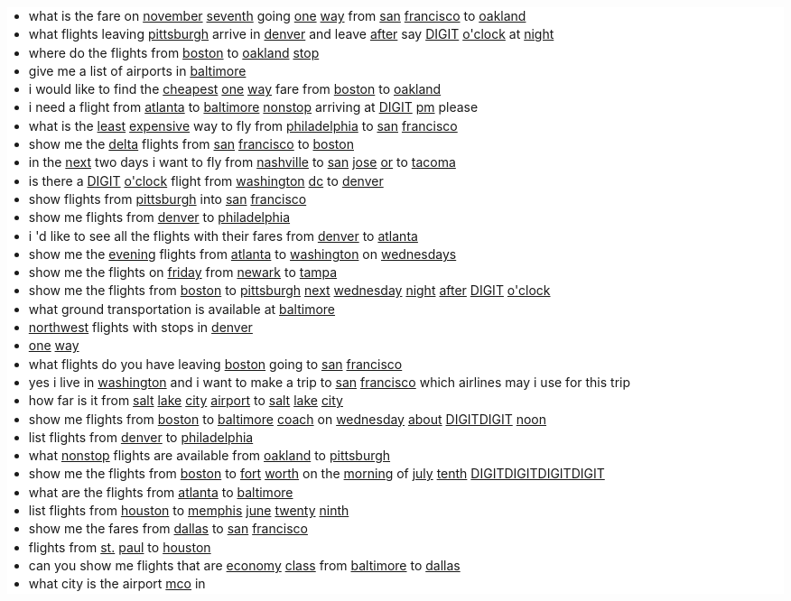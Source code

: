 - what is the fare on [november](B-depart_date.month_name) [seventh](B-depart_date.day_number) going [one](B-round_trip) [way](I-round_trip) from [san](B-fromloc.city_name) [francisco](I-fromloc.city_name) to [oakland](B-toloc.city_name)
- what flights leaving [pittsburgh](B-fromloc.city_name) arrive in [denver](B-toloc.city_name) and leave [after](B-depart_time.time_relative) say [DIGIT](B-depart_time.time) [o'clock](I-depart_time.time) at [night](B-depart_time.period_of_day)
- where do the flights from [boston](B-fromloc.city_name) to [oakland](B-toloc.city_name) [stop](B-flight_stop)
- give me a list of airports in [baltimore](B-city_name)
- i would like to find the [cheapest](B-cost_relative) [one](B-round_trip) [way](I-round_trip) fare from [boston](B-fromloc.city_name) to [oakland](B-toloc.city_name)
- i need a flight from [atlanta](B-fromloc.city_name) to [baltimore](B-toloc.city_name) [nonstop](B-flight_stop) arriving at [DIGIT](B-arrive_time.time) [pm](I-arrive_time.time) please
- what is the [least](B-cost_relative) [expensive](I-cost_relative) way to fly from [philadelphia](B-fromloc.city_name) to [san](B-toloc.city_name) [francisco](I-toloc.city_name)
- show me the [delta](B-airline_name) flights from [san](B-fromloc.city_name) [francisco](I-fromloc.city_name) to [boston](B-toloc.city_name)
- in the [next](B-depart_date.date_relative) two days i want to fly from [nashville](B-fromloc.city_name) to [san](B-toloc.city_name) [jose](I-toloc.city_name) [or](B-or) to [tacoma](B-toloc.city_name)
- is there a [DIGIT](B-depart_time.time) [o'clock](I-depart_time.time) flight from [washington](B-fromloc.city_name) [dc](B-fromloc.state_code) to [denver](B-toloc.city_name)
- show flights from [pittsburgh](B-fromloc.city_name) into [san](B-toloc.city_name) [francisco](I-toloc.city_name)
- show me flights from [denver](B-fromloc.city_name) to [philadelphia](B-toloc.city_name)
- i 'd like to see all the flights with their fares from [denver](B-fromloc.city_name) to [atlanta](B-toloc.city_name)
- show me the [evening](B-depart_time.period_of_day) flights from [atlanta](B-fromloc.city_name) to [washington](B-toloc.city_name) on [wednesdays](B-depart_date.day_name)
- show me the flights on [friday](B-depart_date.day_name) from [newark](B-fromloc.city_name) to [tampa](B-toloc.city_name)
- show me the flights from [boston](B-fromloc.city_name) to [pittsburgh](B-toloc.city_name) [next](B-depart_date.date_relative) [wednesday](B-depart_date.day_name) [night](B-depart_time.period_of_day) [after](B-depart_time.time_relative) [DIGIT](B-depart_time.time) [o'clock](I-depart_time.time)
- what ground transportation is available at [baltimore](B-city_name)
- [northwest](B-airline_name) flights with stops in [denver](B-stoploc.city_name)
- [one](B-round_trip) [way](I-round_trip)
- what flights do you have leaving [boston](B-fromloc.city_name) going to [san](B-toloc.city_name) [francisco](I-toloc.city_name)
- yes i live in [washington](B-fromloc.city_name) and i want to make a trip to [san](B-toloc.city_name) [francisco](I-toloc.city_name) which airlines may i use for this trip
- how far is it from [salt](B-fromloc.airport_name) [lake](I-fromloc.airport_name) [city](I-fromloc.airport_name) [airport](I-fromloc.airport_name) to [salt](B-toloc.city_name) [lake](I-toloc.city_name) [city](I-toloc.city_name)
- show me flights from [boston](B-fromloc.city_name) to [baltimore](B-toloc.city_name) [coach](B-class_type) on [wednesday](B-depart_date.day_name) [about](B-depart_time.time_relative) [DIGITDIGIT](B-depart_time.time) [noon](I-depart_time.time)
- list flights from [denver](B-fromloc.city_name) to [philadelphia](B-toloc.city_name)
- what [nonstop](B-flight_stop) flights are available from [oakland](B-fromloc.city_name) to [pittsburgh](B-toloc.city_name)
- show me the flights from [boston](B-fromloc.city_name) to [fort](B-toloc.city_name) [worth](I-toloc.city_name) on the [morning](B-depart_time.period_of_day) of [july](B-depart_date.month_name) [tenth](B-depart_date.day_number) [DIGITDIGITDIGITDIGIT](B-depart_date.year)
- what are the flights from [atlanta](B-fromloc.city_name) to [baltimore](B-toloc.city_name)
- list flights from [houston](B-fromloc.city_name) to [memphis](B-toloc.city_name) [june](B-depart_date.month_name) [twenty](B-depart_date.day_number) [ninth](I-depart_date.day_number)
- show me the fares from [dallas](B-fromloc.city_name) to [san](B-toloc.city_name) [francisco](I-toloc.city_name)
- flights from [st.](B-fromloc.city_name) [paul](I-fromloc.city_name) to [houston](B-toloc.city_name)
- can you show me flights that are [economy](B-economy) [class](I-economy) from [baltimore](B-fromloc.city_name) to [dallas](B-toloc.city_name)
- what city is the airport [mco](B-fromloc.airport_code) in